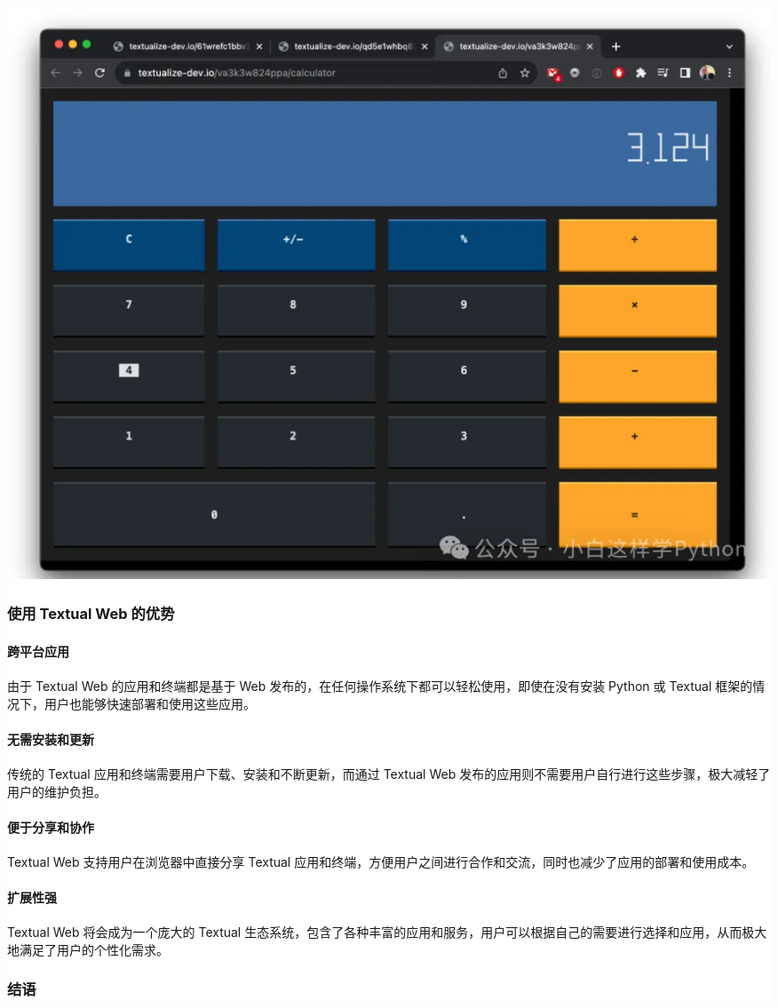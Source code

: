 ![图片](./Python框架.assets/640-1714228213827-144.webp)

### 使用 Textual Web 的优势

#### 跨平台应用

由于 Textual Web 的应用和终端都是基于 Web 发布的，在任何操作系统下都可以轻松使用，即使在没有安装 Python 或 Textual 框架的情况下，用户也能够快速部署和使用这些应用。

#### 无需安装和更新

传统的 Textual 应用和终端需要用户下载、安装和不断更新，而通过 Textual Web 发布的应用则不需要用户自行进行这些步骤，极大减轻了用户的维护负担。

#### 便于分享和协作

Textual Web 支持用户在浏览器中直接分享 Textual 应用和终端，方便用户之间进行合作和交流，同时也减少了应用的部署和使用成本。

#### 扩展性强

Textual Web 将会成为一个庞大的 Textual 生态系统，包含了各种丰富的应用和服务，用户可以根据自己的需要进行选择和应用，从而极大地满足了用户的个性化需求。

### 结语
